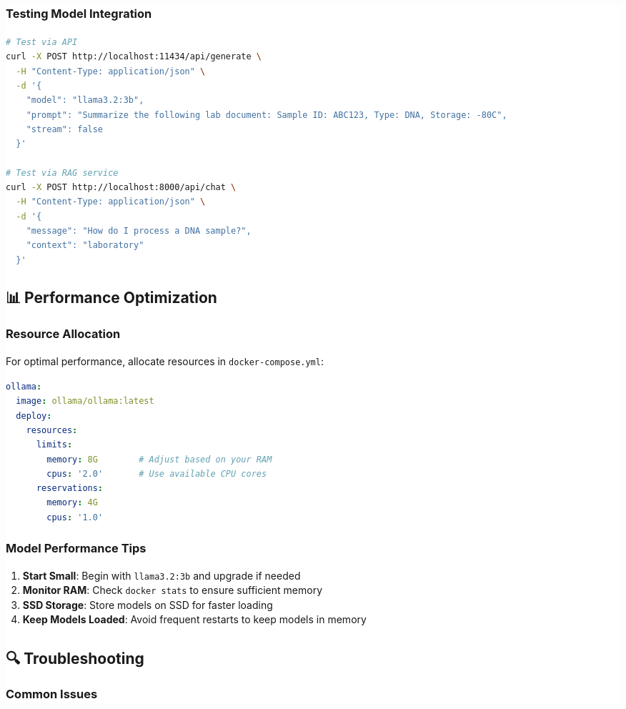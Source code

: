 ### Testing Model Integration

```bash
# Test via API
curl -X POST http://localhost:11434/api/generate \
  -H "Content-Type: application/json" \
  -d '{
    "model": "llama3.2:3b",
    "prompt": "Summarize the following lab document: Sample ID: ABC123, Type: DNA, Storage: -80C",
    "stream": false
  }'

# Test via RAG service
curl -X POST http://localhost:8000/api/chat \
  -H "Content-Type: application/json" \
  -d '{
    "message": "How do I process a DNA sample?",
    "context": "laboratory"
  }'
```

## 📊 Performance Optimization

### Resource Allocation

For optimal performance, allocate resources in `docker-compose.yml`:

```yaml
ollama:
  image: ollama/ollama:latest
  deploy:
    resources:
      limits:
        memory: 8G        # Adjust based on your RAM
        cpus: '2.0'       # Use available CPU cores
      reservations:
        memory: 4G
        cpus: '1.0'
```

### Model Performance Tips

1. **Start Small**: Begin with `llama3.2:3b` and upgrade if needed
2. **Monitor RAM**: Check `docker stats` to ensure sufficient memory
3. **SSD Storage**: Store models on SSD for faster loading
4. **Keep Models Loaded**: Avoid frequent restarts to keep models in memory

## 🔍 Troubleshooting

### Common Issues
